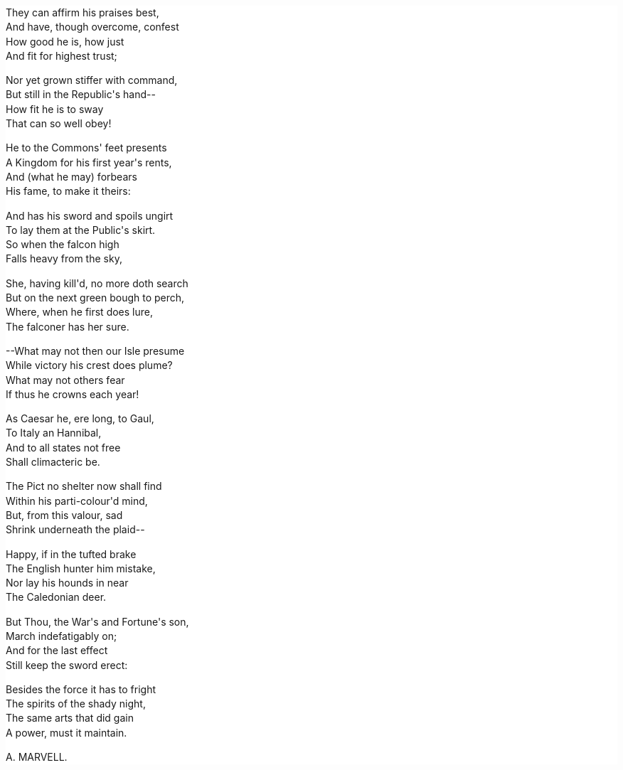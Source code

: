 They can affirm his praises best,  
And have, though overcome, confest  
How good he is, how just  
And fit for highest trust;  

Nor yet grown stiffer with command,  
But still in the Republic's hand--  
How fit he is to sway  
That can so well obey!  

He to the Commons' feet presents  
A Kingdom for his first year's rents,  
And (what he may) forbears  
His fame, to make it theirs:  

And has his sword and spoils ungirt  
To lay them at the Public's skirt.  
So when the falcon high  
Falls heavy from the sky,  

She, having kill'd, no more doth search  
But on the next green bough to perch,  
Where, when he first does lure,  
The falconer has her sure.  

--What may not then our Isle presume  
While victory his crest does plume?  
What may not others fear  
If thus he crowns each year!  

As Caesar he, ere long, to Gaul,  
To Italy an Hannibal,  
And to all states not free  
Shall climacteric be.  

The Pict no shelter now shall find  
Within his parti-colour'd mind,  
But, from this valour, sad  
Shrink underneath the plaid--  

Happy, if in the tufted brake  
The English hunter him mistake,  
Nor lay his hounds in near  
The Caledonian deer.  

But Thou, the War's and Fortune's son,  
March indefatigably on;  
And for the last effect  
Still keep the sword erect:  

Besides the force it has to fright  
The spirits of the shady night,  
The same arts that did gain  
A power, must it maintain.  

A. MARVELL.  
